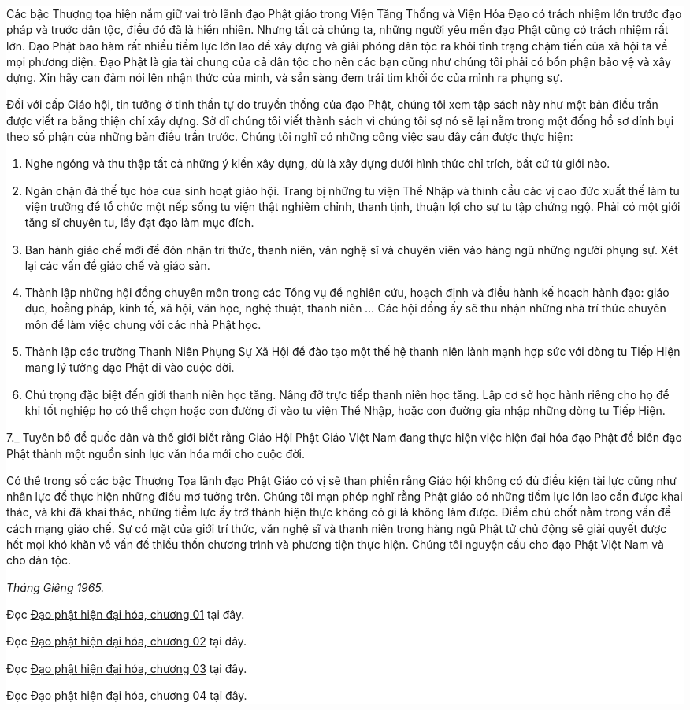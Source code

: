 Các bậc Thượng tọa hiện nắm giữ vai trò lãnh đạo Phật giáo trong Viện Tăng Thống và Viện Hóa Đạo có trách nhiệm lớn trước đạo pháp và trước dân tộc, điều đó đã là hiển nhiên. Nhưng tất cả chúng ta, những người yêu mến đạo Phật cũng có trách nhiệm rất lớn. Đạo Phật bao hàm rất nhiều tiềm lực lớn lao để xây dựng và giải phóng dân tộc ra khỏi tình trạng chậm tiến của xã hội ta về mọi phương diện. Đạo Phật là gia tài chung của cả dân tộc cho nên các bạn cũng như chúng tôi phải có bổn phận bảo vệ và xây dựng. Xin hãy can đảm nói lên nhận thức của mình, và sẵn sàng đem trái tim khối óc của mình ra phụng sự.

Đối với cấp Giáo hội, tin tưởng ở tinh thần tự do truyền thống của đạo Phật, chúng tôi xem tập sách này như một bản điều trần được viết ra bằng thiện chí xây dựng. Sở dĩ chúng tôi viết thành sách vì chúng tôi sợ nó sẽ lại nằm trong một đống hồ sơ dính bụi theo số phận của những bản điều trần trước. Chúng tôi nghĩ có những công việc sau đây cần được thực hiện:

1. Nghe ngóng và thu thập tất cả những ý kiến xây dựng, dù là xây dựng dưới hình thức chỉ trích, bất cứ từ giới nào.

2. Ngăn chặn đà thế tục hóa của sinh hoạt giáo hội. Trang bị những tu viện Thể Nhập và thỉnh cầu các vị cao đức xuất thế làm tu viện trưởng để tổ chức một nếp sống tu viện thật nghiêm chỉnh, thanh tịnh, thuận lợi cho sự tu tập chứng ngộ. Phải có một giới tăng sĩ chuyên tu, lấy đạt đạo làm mục đích.

3. Ban hành giáo chế mới để đón nhận trí thức, thanh niên, văn nghệ sĩ và chuyên viên vào hàng ngũ những người phụng sự. Xét lại các vấn đề giáo chế và giáo sản.

4. Thành lập những hội đồng chuyên môn trong các Tổng vụ để nghiên cứu, hoạch định và điều hành kế hoạch hành đạo: giáo dục, hoằng pháp, kinh tế, xã hội, văn học, nghệ thuật, thanh niên _…_ Các hội đồng ấy sẽ thu nhận những nhà trí thức chuyên môn để làm việc chung với các nhà Phật học.

5. Thành lập các trường Thanh Niên Phụng Sự Xã Hội để đào tạo một thế hệ thanh niên lành mạnh hợp sức với dòng tu Tiếp Hiện mang lý tưởng đạo Phật đi vào cuộc đời.

6. Chú trọng đặc biệt đến giới thanh niên học tăng. Nâng đỡ trực tiếp thanh niên học tăng. Lập cơ sở học hành riêng cho họ để khi tốt nghiệp họ có thể chọn hoặc con đường đi vào tu viện Thể Nhập, hoặc con đường gia nhập những dòng tu Tiếp Hiện.

7._ Tuyên bố để quốc dân và thế giới biết rằng Giáo Hội Phật Giáo Việt Nam đang thực hiện việc hiện đại hóa đạo Phật để biến đạo Phật thành một nguồn sinh lực văn hóa mới cho cuộc đời.

Có thể trong số các bậc Thượng Tọa lãnh đạo Phật Giáo có vị sẽ than phiền rằng Giáo hội không có đủ điều kiện tài lực cũng như nhân lực để thực hiện những điều mơ tưởng trên. Chúng tôi mạn phép nghĩ rằng Phật giáo có những tiềm lực lớn lao cần được khai thác, và khi đã khai thác, những tiềm lực ấy trở thành hiện thực không có gì là không làm được. Điểm chủ chốt nằm trong vấn đề cách mạng giáo chế. Sự có mặt của giới trí thức, văn nghệ sĩ và thanh niên trong hàng ngũ Phật tử chủ động sẽ giải quyết được hết mọi khó khăn về vấn đề thiếu thốn chương trình và phương tiện thực hiện. Chúng tôi nguyện cầu cho đạo Phật Việt Nam và cho dân tộc.

_Tháng Giêng 1965._

Đọc [Đạo phật hiện đại hóa, chương 01](https://nhavantuonglai.com/article/dao-phat-hien-dai-hoa-chuong-01) tại đây.

Đọc [Đạo phật hiện đại hóa, chương 02](https://nhavantuonglai.com/article/dao-phat-hien-dai-hoa-chuong-02) tại đây.

Đọc [Đạo phật hiện đại hóa, chương 03](https://nhavantuonglai.com/article/dao-phat-hien-dai-hoa-chuong-03) tại đây.

Đọc [Đạo phật hiện đại hóa, chương 04](https://nhavantuonglai.com/article/dao-phat-hien-dai-hoa-chuong-04) tại đây.
